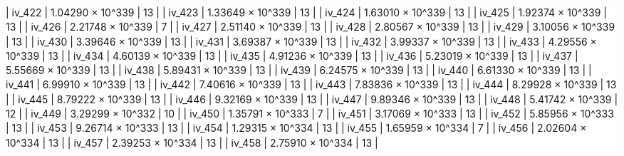 | iv_422 | 1.04290 × 10^339 | 13 |
| iv_423 | 1.33649 × 10^339 | 13 |
| iv_424 | 1.63010 × 10^339 | 13 |
| iv_425 | 1.92374 × 10^339 | 13 |
| iv_426 | 2.21748 × 10^339 | 7 |
| iv_427 | 2.51140 × 10^339 | 13 |
| iv_428 | 2.80567 × 10^339 | 13 |
| iv_429 | 3.10056 × 10^339 | 13 |
| iv_430 | 3.39646 × 10^339 | 13 |
| iv_431 | 3.69387 × 10^339 | 13 |
| iv_432 | 3.99337 × 10^339 | 13 |
| iv_433 | 4.29556 × 10^339 | 13 |
| iv_434 | 4.60139 × 10^339 | 13 |
| iv_435 | 4.91236 × 10^339 | 13 |
| iv_436 | 5.23019 × 10^339 | 13 |
| iv_437 | 5.55669 × 10^339 | 13 |
| iv_438 | 5.89431 × 10^339 | 13 |
| iv_439 | 6.24575 × 10^339 | 13 |
| iv_440 | 6.61330 × 10^339 | 13 |
| iv_441 | 6.99910 × 10^339 | 13 |
| iv_442 | 7.40616 × 10^339 | 13 |
| iv_443 | 7.83836 × 10^339 | 13 |
| iv_444 | 8.29928 × 10^339 | 13 |
| iv_445 | 8.79222 × 10^339 | 13 |
| iv_446 | 9.32169 × 10^339 | 13 |
| iv_447 | 9.89346 × 10^339 | 13 |
| iv_448 | 5.41742 × 10^339 | 12 |
| iv_449 | 3.29299 × 10^332 | 10 |
| iv_450 | 1.35791 × 10^333 | 7 |
| iv_451 | 3.17069 × 10^333 | 13 |
| iv_452 | 5.85956 × 10^333 | 13 |
| iv_453 | 9.26714 × 10^333 | 13 |
| iv_454 | 1.29315 × 10^334 | 13 |
| iv_455 | 1.65959 × 10^334 | 7 |
| iv_456 | 2.02604 × 10^334 | 13 |
| iv_457 | 2.39253 × 10^334 | 13 |
| iv_458 | 2.75910 × 10^334 | 13 |
